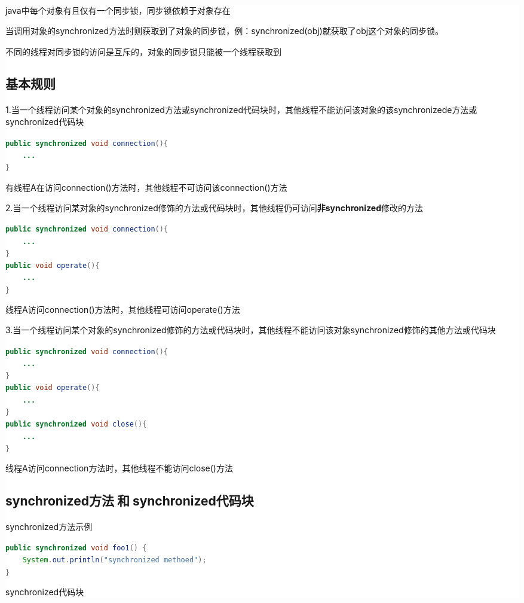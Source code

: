 java中每个对象有且仅有一个同步锁，同步锁依赖于对象存在

当调用对象的synchronized方法时则获取到了对象的同步锁，例：synchronized(obj)就获取了obj这个对象的同步锁。

不同的线程对同步锁的访问是互斥的，对象的同步锁只能被一个线程获取到

## 基本规则

1.当一个线程访问某个对象的synchronized方法或synchronized代码块时，其他线程不能访问该对象的该synchronizede方法或synchronized代码块

```java
public synchronized void connection(){
    ...
}
```

有线程A在访问connection()方法时，其他线程不可访问该connection()方法

2.当一个线程访问某对象的synchronized修饰的方法或代码块时，其他线程仍可访问**非synchronized**修改的方法

```java
public synchronized void connection(){
    ...
}
public void operate(){
    ...
}
```

线程A访问connection()方法时，其他线程可访问operate()方法

3.当一个线程访问某个对象的synchronized修饰的方法或代码块时，其他线程不能访问该对象synchronized修饰的其他方法或代码块

```java
public synchronized void connection(){
    ...
}
public void operate(){
    ...
}
public synchronized void close(){
    ...
}
```

线程A访问connection方法时，其他线程不能访问close()方法

## synchronized方法 和 synchronized代码块

synchronized方法示例

```java
public synchronized void foo1() {
    System.out.println("synchronized methoed");
}
```

synchronized代码块
